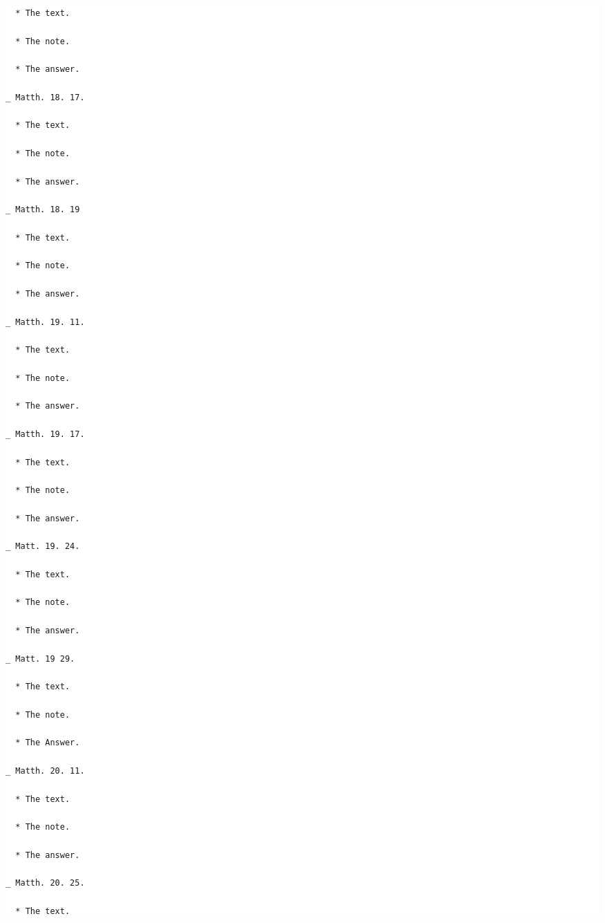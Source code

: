       * The text.

      * The note.

      * The answer.

    _ Matth. 18. 17.

      * The text.

      * The note.

      * The answer.

    _ Matth. 18. 19

      * The text.

      * The note.

      * The answer.

    _ Matth. 19. 11.

      * The text.

      * The note.

      * The answer.

    _ Matth. 19. 17.

      * The text.

      * The note.

      * The answer.

    _ Matt. 19. 24.

      * The text.

      * The note.

      * The answer.

    _ Matt. 19 29.

      * The text.

      * The note.

      * The Answer.

    _ Matth. 20. 11.

      * The text.

      * The note.

      * The answer.

    _ Matth. 20. 25.

      * The text.
